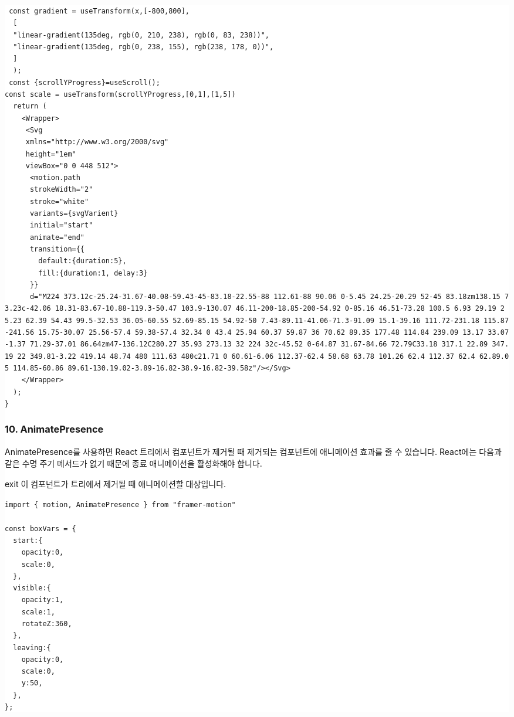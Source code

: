 ```
 const gradient = useTransform(x,[-800,800],
  [
  "linear-gradient(135deg, rgb(0, 210, 238), rgb(0, 83, 238))",
  "linear-gradient(135deg, rgb(0, 238, 155), rgb(238, 178, 0))",
  ]
  );
 const {scrollYProgress}=useScroll();
const scale = useTransform(scrollYProgress,[0,1],[1,5])
  return (
    <Wrapper>
     <Svg 
     xmlns="http://www.w3.org/2000/svg" 
     height="1em" 
     viewBox="0 0 448 512">
      <motion.path 
      strokeWidth="2"
      stroke="white"
      variants={svgVarient}
      initial="start"
      animate="end"
      transition={{
        default:{duration:5},
        fill:{duration:1, delay:3}
      }}
      d="M224 373.12c-25.24-31.67-40.08-59.43-45-83.18-22.55-88 112.61-88 90.06 0-5.45 24.25-20.29 52-45 83.18zm138.15 73.23c-42.06 18.31-83.67-10.88-119.3-50.47 103.9-130.07 46.11-200-18.85-200-54.92 0-85.16 46.51-73.28 100.5 6.93 29.19 25.23 62.39 54.43 99.5-32.53 36.05-60.55 52.69-85.15 54.92-50 7.43-89.11-41.06-71.3-91.09 15.1-39.16 111.72-231.18 115.87-241.56 15.75-30.07 25.56-57.4 59.38-57.4 32.34 0 43.4 25.94 60.37 59.87 36 70.62 89.35 177.48 114.84 239.09 13.17 33.07-1.37 71.29-37.01 86.64zm47-136.12C280.27 35.93 273.13 32 224 32c-45.52 0-64.87 31.67-84.66 72.79C33.18 317.1 22.89 347.19 22 349.81-3.22 419.14 48.74 480 111.63 480c21.71 0 60.61-6.06 112.37-62.4 58.68 63.78 101.26 62.4 112.37 62.4 62.89.05 114.85-60.86 89.61-130.19.02-3.89-16.82-38.9-16.82-39.58z"/></Svg>
    </Wrapper>
  );
}
```



### 10. AnimatePresence

AnimatePresence를 사용하면 React 트리에서 컴포넌트가 제거될 때 제거되는 컴포넌트에 애니메이션 효과를 줄 수 있습니다. React에는 다음과 같은 수명 주기 메서드가 없기 때문에 종료 애니메이션을 활성화해야 합니다.

exit
이 컴포넌트가 트리에서 제거될 때 애니메이션할 대상입니다.
```
import { motion, AnimatePresence } from "framer-motion"

const boxVars = {
  start:{
    opacity:0,
    scale:0,
  },
  visible:{
    opacity:1,
    scale:1,
    rotateZ:360,
  },
  leaving:{
    opacity:0,
    scale:0,
    y:50,
  },
};
```